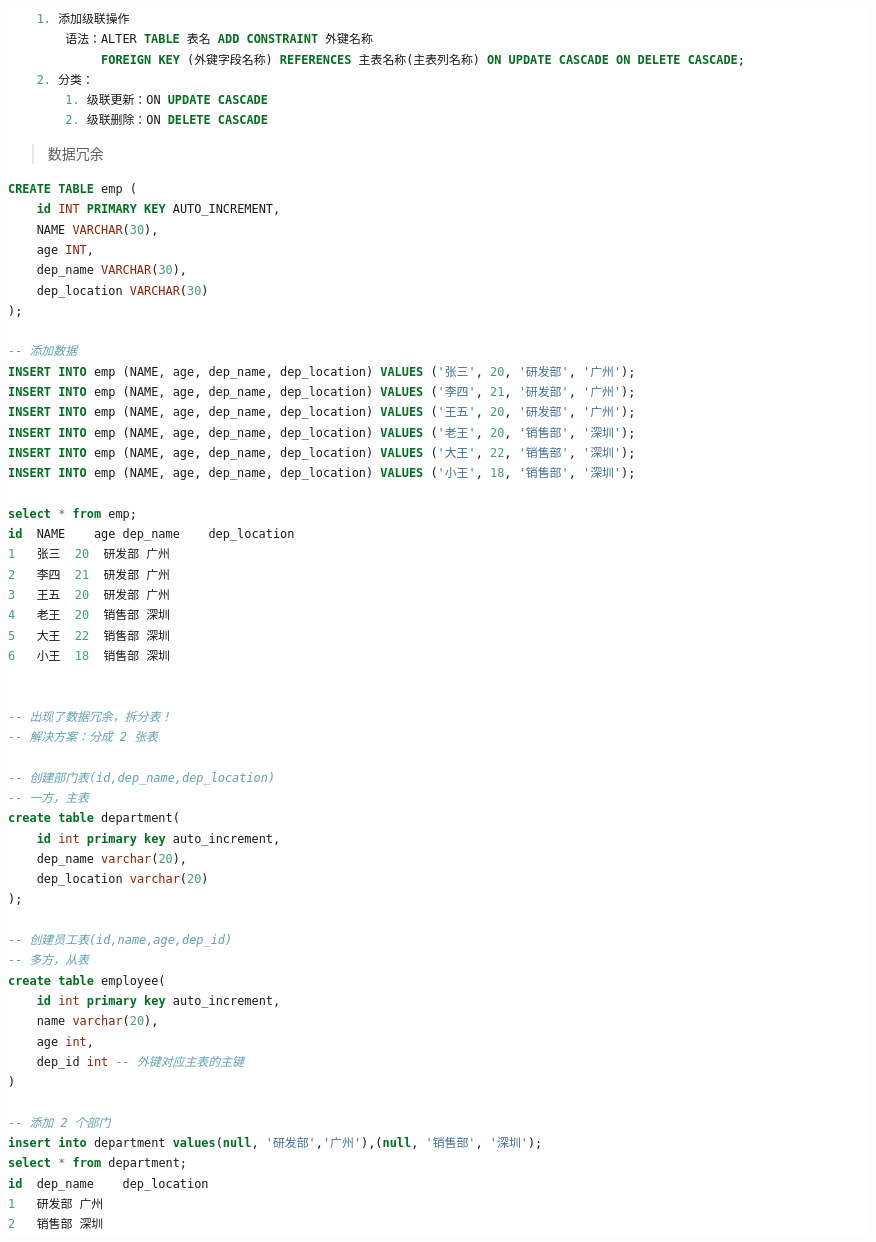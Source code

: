 ```sql
    1. 添加级联操作
        语法：ALTER TABLE 表名 ADD CONSTRAINT 外键名称 
             FOREIGN KEY (外键字段名称) REFERENCES 主表名称(主表列名称) ON UPDATE CASCADE ON DELETE CASCADE;
    2. 分类：
        1. 级联更新：ON UPDATE CASCADE 
        2. 级联删除：ON DELETE CASCADE 
```

> 数据冗余

```sql
CREATE TABLE emp (
	id INT PRIMARY KEY AUTO_INCREMENT,
	NAME VARCHAR(30),
	age INT,
	dep_name VARCHAR(30),
	dep_location VARCHAR(30)
);

-- 添加数据
INSERT INTO emp (NAME, age, dep_name, dep_location) VALUES ('张三', 20, '研发部', '广州');
INSERT INTO emp (NAME, age, dep_name, dep_location) VALUES ('李四', 21, '研发部', '广州');
INSERT INTO emp (NAME, age, dep_name, dep_location) VALUES ('王五', 20, '研发部', '广州');
INSERT INTO emp (NAME, age, dep_name, dep_location) VALUES ('老王', 20, '销售部', '深圳');
INSERT INTO emp (NAME, age, dep_name, dep_location) VALUES ('大王', 22, '销售部', '深圳');
INSERT INTO emp (NAME, age, dep_name, dep_location) VALUES ('小王', 18, '销售部', '深圳');

select * from emp;
id	NAME	age	dep_name	dep_location
1	张三	20	研发部	广州
2	李四	21	研发部	广州
3	王五	20	研发部	广州
4	老王	20	销售部	深圳
5	大王	22	销售部	深圳
6	小王	18	销售部	深圳


-- 出现了数据冗余，拆分表！
-- 解决方案：分成 2 张表

-- 创建部门表(id,dep_name,dep_location)
-- 一方，主表
create table department(
	id int primary key auto_increment,
	dep_name varchar(20),
	dep_location varchar(20)
);

-- 创建员工表(id,name,age,dep_id)
-- 多方，从表
create table employee(
	id int primary key auto_increment,
	name varchar(20),
	age int,
	dep_id int -- 外键对应主表的主键
)

-- 添加 2 个部门
insert into department values(null, '研发部','广州'),(null, '销售部', '深圳');
select * from department;
id	dep_name	dep_location
1	研发部	广州
2	销售部	深圳

```